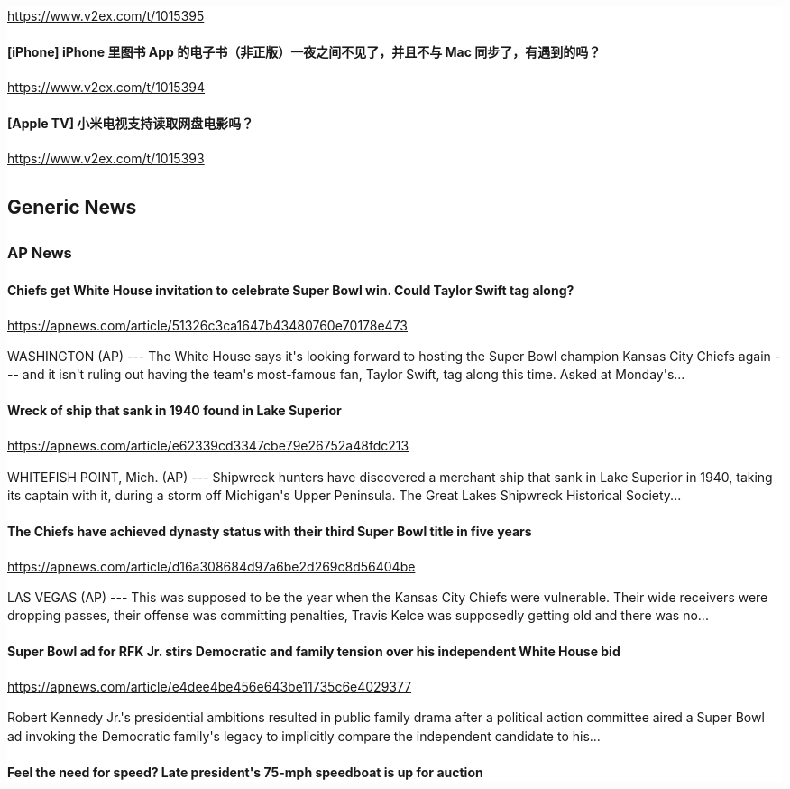 https://www.v2ex.com/t/1015395

#### \[iPhone\] iPhone 里图书 App 的电子书（非正版）一夜之间不见了，并且不与 Mac 同步了，有遇到的吗？

https://www.v2ex.com/t/1015394

#### \[Apple TV\] 小米电视支持读取网盘电影吗？

https://www.v2ex.com/t/1015393

## Generic News

### AP News

#### Chiefs get White House invitation to celebrate Super Bowl win. Could Taylor Swift tag along?

https://apnews.com/article/51326c3ca1647b43480760e70178e473

WASHINGTON (AP) --- The White House says it's looking forward to hosting
the Super Bowl champion Kansas City Chiefs again --- and it isn't ruling
out having the team's most-famous fan, Taylor Swift, tag along this
time. Asked at Monday's\...

#### Wreck of ship that sank in 1940 found in Lake Superior

https://apnews.com/article/e62339cd3347cbe79e26752a48fdc213

WHITEFISH POINT, Mich. (AP) --- Shipwreck hunters have discovered a
merchant ship that sank in Lake Superior in 1940, taking its captain
with it, during a storm off Michigan's Upper Peninsula. The Great Lakes
Shipwreck Historical Society\...

#### The Chiefs have achieved dynasty status with their third Super Bowl title in five years

https://apnews.com/article/d16a308684d97a6be2d269c8d56404be

LAS VEGAS (AP) --- This was supposed to be the year when the Kansas City
Chiefs were vulnerable. Their wide receivers were dropping passes, their
offense was committing penalties, Travis Kelce was supposedly getting
old and there was no\...

#### Super Bowl ad for RFK Jr. stirs Democratic and family tension over his independent White House bid

https://apnews.com/article/e4dee4be456e643be11735c6e4029377

Robert Kennedy Jr.'s presidential ambitions resulted in public family
drama after a political action committee aired a Super Bowl ad invoking
the Democratic family's legacy to implicitly compare the independent
candidate to his\...

#### Feel the need for speed? Late president's 75-mph speedboat is up for auction
